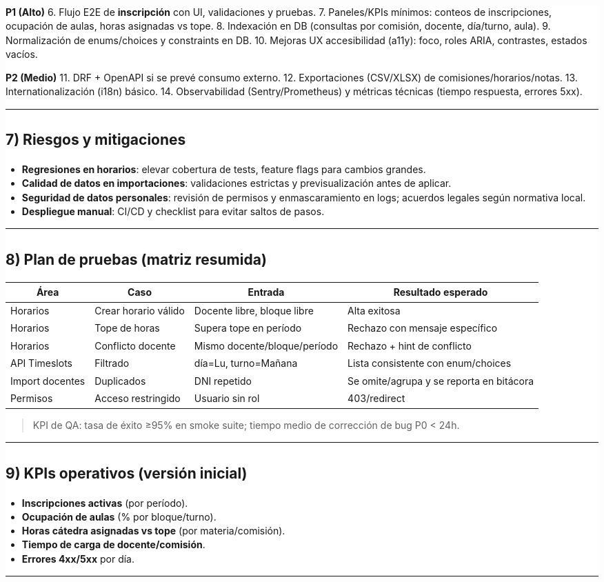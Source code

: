 **P1 (Alto)**
6\. Flujo E2E de **inscripción** con UI, validaciones y pruebas.
7\. Paneles/KPIs mínimos: conteos de inscripciones, ocupación de aulas, horas asignadas vs tope.
8\. Indexación en DB (consultas por comisión, docente, día/turno, aula).
9\. Normalización de enums/choices y constraints en DB.
10\. Mejoras UX accesibilidad (a11y): foco, roles ARIA, contrastes, estados vacíos.

**P2 (Medio)**
11\. DRF + OpenAPI si se prevé consumo externo.
12\. Exportaciones (CSV/XLSX) de comisiones/horarios/notas.
13\. Internationalización (i18n) básico.
14\. Observabilidad (Sentry/Prometheus) y métricas técnicas (tiempo respuesta, errores 5xx).

---

## 7) Riesgos y mitigaciones

* **Regresiones en horarios**: elevar cobertura de tests, feature flags para cambios grandes.
* **Calidad de datos en importaciones**: validaciones estrictas y previsualización antes de aplicar.
* **Seguridad de datos personales**: revisión de permisos y enmascaramiento en logs; acuerdos legales según normativa local.
* **Despliegue manual**: CI/CD y checklist para evitar saltos de pasos.

---

## 8) Plan de pruebas (matriz resumida)

| Área            | Caso                 | Entrada                      | Resultado esperado                       |
| --------------- | -------------------- | ---------------------------- | ---------------------------------------- |
| Horarios        | Crear horario válido | Docente libre, bloque libre  | Alta exitosa                             |
| Horarios        | Tope de horas        | Supera tope en período       | Rechazo con mensaje específico           |
| Horarios        | Conflicto docente    | Mismo docente/bloque/período | Rechazo + hint de conflicto              |
| API Timeslots   | Filtrado             | día=Lu, turno=Mañana         | Lista consistente con enum/choices       |
| Import docentes | Duplicados           | DNI repetido                 | Se omite/agrupa y se reporta en bitácora |
| Permisos        | Acceso restringido   | Usuario sin rol              | 403/redirect                             |

> KPI de QA: tasa de éxito ≥95% en smoke suite; tiempo medio de corrección de bug P0 < 24h.

---

## 9) KPIs operativos (versión inicial)

* **Inscripciones activas** (por período).
* **Ocupación de aulas** (% por bloque/turno).
* **Horas cátedra asignadas vs tope** (por materia/comisión).
* **Tiempo de carga de docente/comisión**.
* **Errores 4xx/5xx** por día.

---